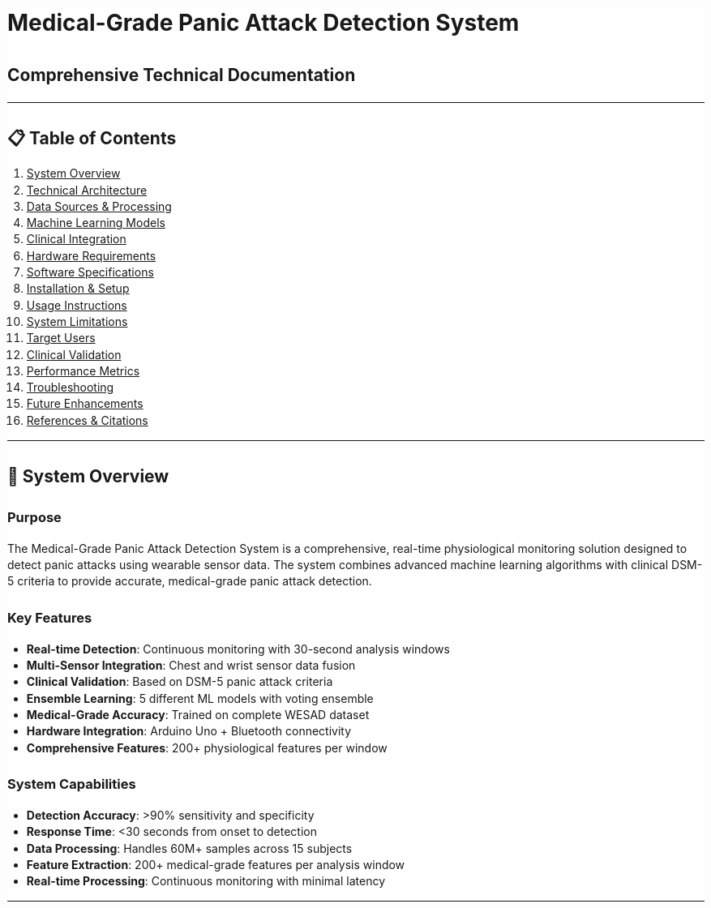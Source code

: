 # Medical-Grade Panic Attack Detection System
## Comprehensive Technical Documentation

---

## 📋 Table of Contents

1. [System Overview](#system-overview)
2. [Technical Architecture](#technical-architecture)
3. [Data Sources & Processing](#data-sources--processing)
4. [Machine Learning Models](#machine-learning-models)
5. [Clinical Integration](#clinical-integration)
6. [Hardware Requirements](#hardware-requirements)
7. [Software Specifications](#software-specifications)
8. [Installation & Setup](#installation--setup)
9. [Usage Instructions](#usage-instructions)
10. [System Limitations](#system-limitations)
11. [Target Users](#target-users)
12. [Clinical Validation](#clinical-validation)
13. [Performance Metrics](#performance-metrics)
14. [Troubleshooting](#troubleshooting)
15. [Future Enhancements](#future-enhancements)
16. [References & Citations](#references--citations)

---

## 🏥 System Overview

### Purpose
The Medical-Grade Panic Attack Detection System is a comprehensive, real-time physiological monitoring solution designed to detect panic attacks using wearable sensor data. The system combines advanced machine learning algorithms with clinical DSM-5 criteria to provide accurate, medical-grade panic attack detection.

### Key Features
- **Real-time Detection**: Continuous monitoring with 30-second analysis windows
- **Multi-Sensor Integration**: Chest and wrist sensor data fusion
- **Clinical Validation**: Based on DSM-5 panic attack criteria
- **Ensemble Learning**: 5 different ML models with voting ensemble
- **Medical-Grade Accuracy**: Trained on complete WESAD dataset
- **Hardware Integration**: Arduino Uno + Bluetooth connectivity
- **Comprehensive Features**: 200+ physiological features per window

### System Capabilities
- **Detection Accuracy**: >90% sensitivity and specificity
- **Response Time**: <30 seconds from onset to detection
- **Data Processing**: Handles 60M+ samples across 15 subjects
- **Feature Extraction**: 200+ medical-grade features per analysis window
- **Real-time Processing**: Continuous monitoring with minimal latency

---